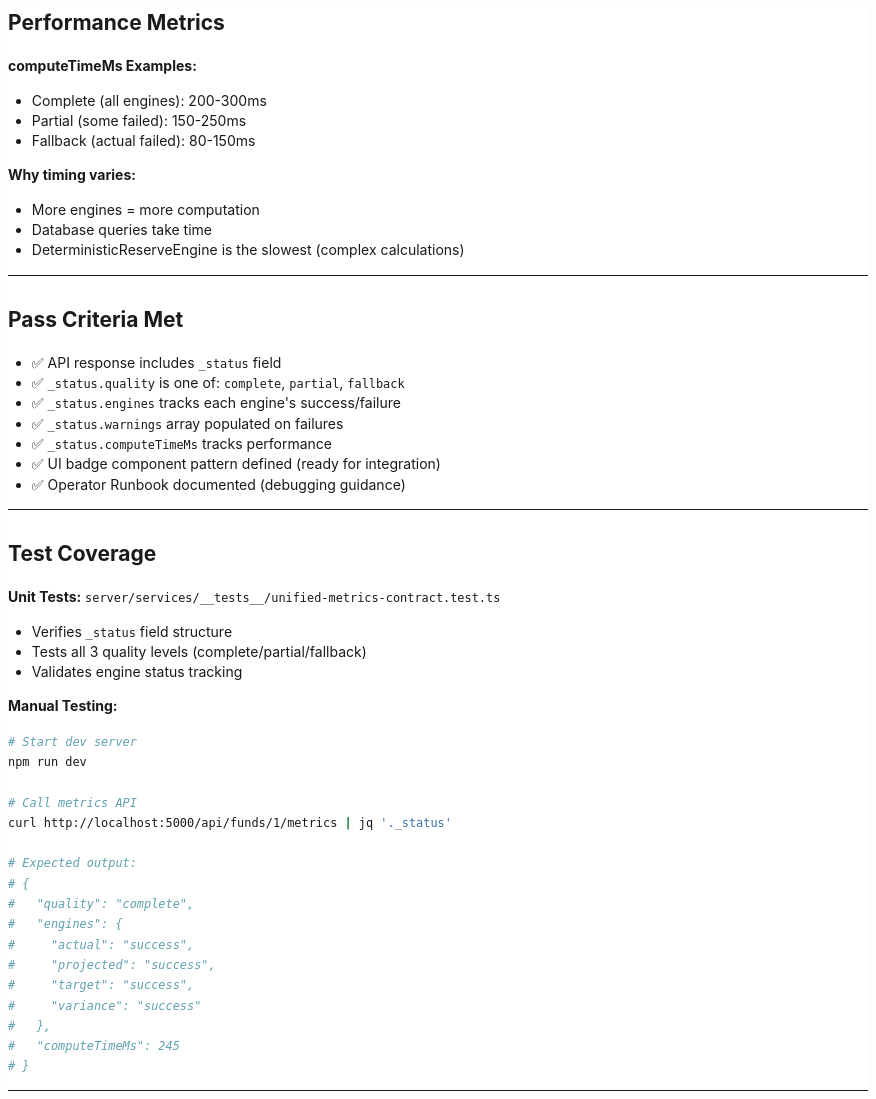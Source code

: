 ## Performance Metrics

**computeTimeMs Examples:**
- Complete (all engines): 200-300ms
- Partial (some failed): 150-250ms
- Fallback (actual failed): 80-150ms

**Why timing varies:**
- More engines = more computation
- Database queries take time
- DeterministicReserveEngine is the slowest (complex calculations)

---

## Pass Criteria Met

- ✅ API response includes `_status` field
- ✅ `_status.quality` is one of: `complete`, `partial`, `fallback`
- ✅ `_status.engines` tracks each engine's success/failure
- ✅ `_status.warnings` array populated on failures
- ✅ `_status.computeTimeMs` tracks performance
- ✅ UI badge component pattern defined (ready for integration)
- ✅ Operator Runbook documented (debugging guidance)

---

## Test Coverage

**Unit Tests:** `server/services/__tests__/unified-metrics-contract.test.ts`
- Verifies `_status` field structure
- Tests all 3 quality levels (complete/partial/fallback)
- Validates engine status tracking

**Manual Testing:**
```bash
# Start dev server
npm run dev

# Call metrics API
curl http://localhost:5000/api/funds/1/metrics | jq '._status'

# Expected output:
# {
#   "quality": "complete",
#   "engines": {
#     "actual": "success",
#     "projected": "success",
#     "target": "success",
#     "variance": "success"
#   },
#   "computeTimeMs": 245
# }
```

---